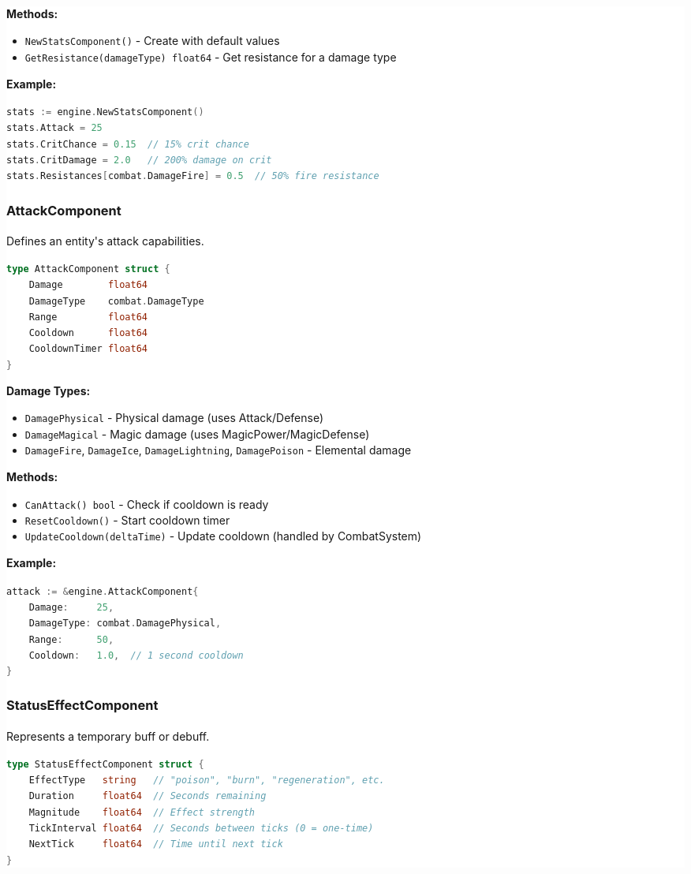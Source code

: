 **Methods:**
- `NewStatsComponent()` - Create with default values
- `GetResistance(damageType) float64` - Get resistance for a damage type

**Example:**
```go
stats := engine.NewStatsComponent()
stats.Attack = 25
stats.CritChance = 0.15  // 15% crit chance
stats.CritDamage = 2.0   // 200% damage on crit
stats.Resistances[combat.DamageFire] = 0.5  // 50% fire resistance
```

### AttackComponent

Defines an entity's attack capabilities.

```go
type AttackComponent struct {
    Damage        float64
    DamageType    combat.DamageType
    Range         float64
    Cooldown      float64
    CooldownTimer float64
}
```

**Damage Types:**
- `DamagePhysical` - Physical damage (uses Attack/Defense)
- `DamageMagical` - Magic damage (uses MagicPower/MagicDefense)
- `DamageFire`, `DamageIce`, `DamageLightning`, `DamagePoison` - Elemental damage

**Methods:**
- `CanAttack() bool` - Check if cooldown is ready
- `ResetCooldown()` - Start cooldown timer
- `UpdateCooldown(deltaTime)` - Update cooldown (handled by CombatSystem)

**Example:**
```go
attack := &engine.AttackComponent{
    Damage:     25,
    DamageType: combat.DamagePhysical,
    Range:      50,
    Cooldown:   1.0,  // 1 second cooldown
}
```

### StatusEffectComponent

Represents a temporary buff or debuff.

```go
type StatusEffectComponent struct {
    EffectType   string   // "poison", "burn", "regeneration", etc.
    Duration     float64  // Seconds remaining
    Magnitude    float64  // Effect strength
    TickInterval float64  // Seconds between ticks (0 = one-time)
    NextTick     float64  // Time until next tick
}
```
